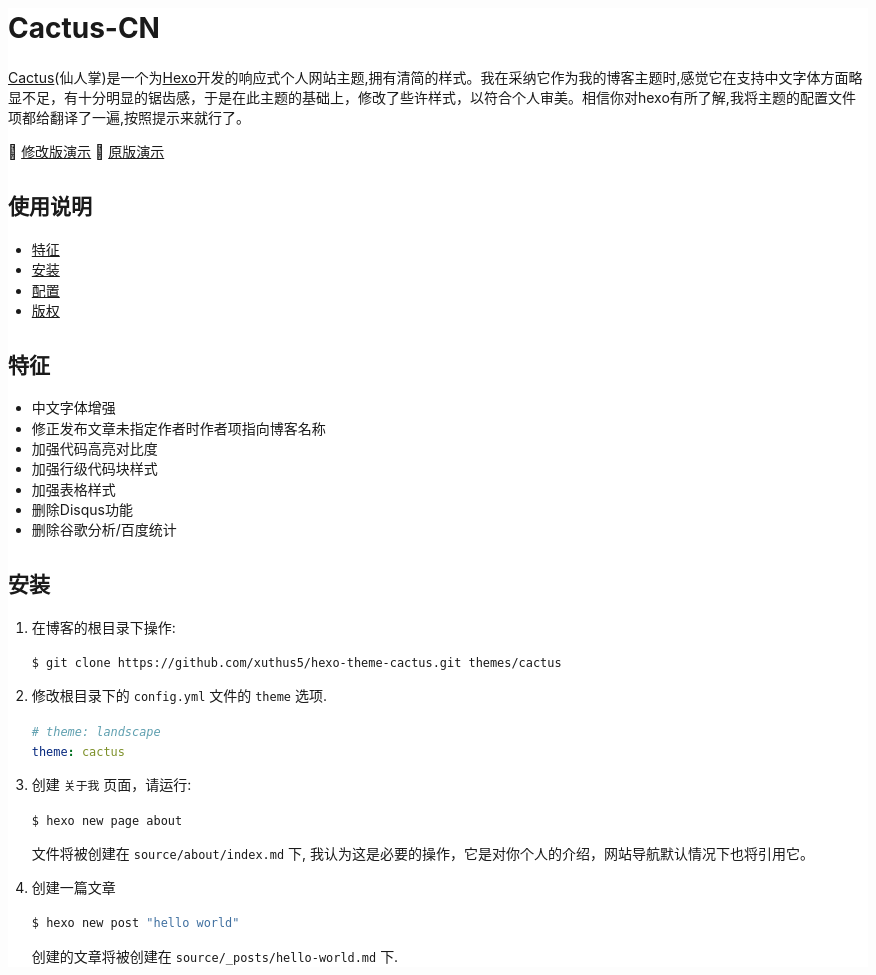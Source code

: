 # Cactus-CN

[Cactus](https://github.com/probberechts/hexo-theme-cactus)(仙人掌)是一个为[Hexo](https://hexo.io)开发的响应式个人网站主题,拥有清简的样式。我在采纳它作为我的博客主题时,感觉它在支持中文字体方面略显不足，有十分明显的锯齿感，于是在此主题的基础上，修改了些许样式，以符合个人审美。相信你对hexo有所了解,我将主题的配置文件项都给翻译了一遍,按照提示来就行了。

:cactus: [修改版演示](https://xuthus5.github.io/hexo-theme-cactus/)
:cactus: [原版演示](https://probberechts.github.io/hexo-theme-cactus/cactus-white/public/)

## 使用说明

- [特征](#特征)
- [安装](#安装)
- [配置](#配置)
- [版权](#版权)

## 特征

- 中文字体增强
- 修正发布文章未指定作者时作者项指向博客名称
- 加强代码高亮对比度
- 加强行级代码块样式
- 加强表格样式
- 删除Disqus功能
- 删除谷歌分析/百度统计

## 安装
1. 在博客的根目录下操作:

    ```git
    $ git clone https://github.com/xuthus5/hexo-theme-cactus.git themes/cactus
    ```

2. 修改根目录下的 `config.yml` 文件的 `theme` 选项.

    ```yml
    # theme: landscape
    theme: cactus
    ```
    
3. 创建 `关于我` 页面，请运行:
    ```sh
    $ hexo new page about
    ```
    文件将被创建在 `source/about/index.md`
    下, 我认为这是必要的操作，它是对你个人的介绍，网站导航默认情况下也将引用它。
    
4. 创建一篇文章
   
    ```sh
    $ hexo new post "hello world"
    ```
    创建的文章将被创建在 `source/_posts/hello-world.md` 下.
    